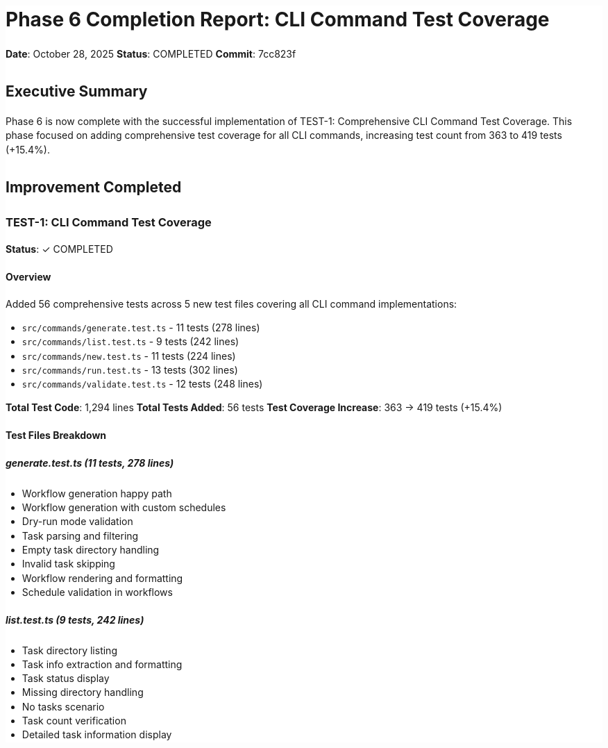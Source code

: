 # Phase 6 Completion Report: CLI Command Test Coverage

**Date**: October 28, 2025
**Status**: COMPLETED
**Commit**: 7cc823f

## Executive Summary

Phase 6 is now complete with the successful implementation of TEST-1: Comprehensive CLI Command Test Coverage. This phase focused on adding comprehensive test coverage for all CLI commands, increasing test count from 363 to 419 tests (+15.4%).

## Improvement Completed

### TEST-1: CLI Command Test Coverage

**Status**: ✓ COMPLETED

#### Overview
Added 56 comprehensive tests across 5 new test files covering all CLI command implementations:
- `src/commands/generate.test.ts` - 11 tests (278 lines)
- `src/commands/list.test.ts` - 9 tests (242 lines)
- `src/commands/new.test.ts` - 11 tests (224 lines)
- `src/commands/run.test.ts` - 13 tests (302 lines)
- `src/commands/validate.test.ts` - 12 tests (248 lines)

**Total Test Code**: 1,294 lines
**Total Tests Added**: 56 tests
**Test Coverage Increase**: 363 → 419 tests (+15.4%)

#### Test Files Breakdown

##### generate.test.ts (11 tests, 278 lines)
- Workflow generation happy path
- Workflow generation with custom schedules
- Dry-run mode validation
- Task parsing and filtering
- Empty task directory handling
- Invalid task skipping
- Workflow rendering and formatting
- Schedule validation in workflows

##### list.test.ts (9 tests, 242 lines)
- Task directory listing
- Task info extraction and formatting
- Task status display
- Missing directory handling
- No tasks scenario
- Task count verification
- Detailed task information display
